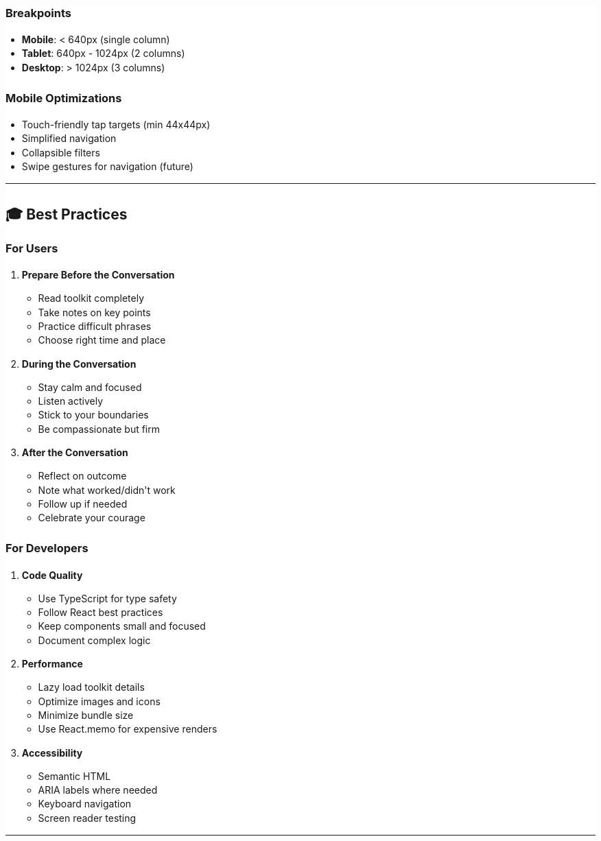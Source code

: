 ### Breakpoints

- **Mobile**: < 640px (single column)
- **Tablet**: 640px - 1024px (2 columns)
- **Desktop**: > 1024px (3 columns)

### Mobile Optimizations

- Touch-friendly tap targets (min 44x44px)
- Simplified navigation
- Collapsible filters
- Swipe gestures for navigation (future)

---

## 🎓 Best Practices

### For Users

1. **Prepare Before the Conversation**
   - Read toolkit completely
   - Take notes on key points
   - Practice difficult phrases
   - Choose right time and place

2. **During the Conversation**
   - Stay calm and focused
   - Listen actively
   - Stick to your boundaries
   - Be compassionate but firm

3. **After the Conversation**
   - Reflect on outcome
   - Note what worked/didn't work
   - Follow up if needed
   - Celebrate your courage

### For Developers

1. **Code Quality**
   - Use TypeScript for type safety
   - Follow React best practices
   - Keep components small and focused
   - Document complex logic

2. **Performance**
   - Lazy load toolkit details
   - Optimize images and icons
   - Minimize bundle size
   - Use React.memo for expensive renders

3. **Accessibility**
   - Semantic HTML
   - ARIA labels where needed
   - Keyboard navigation
   - Screen reader testing

---